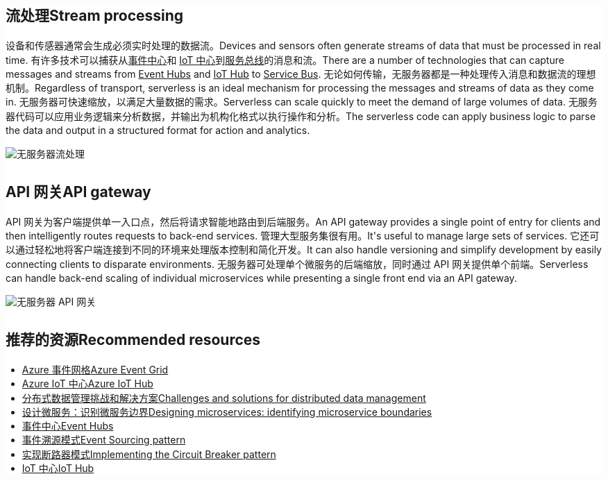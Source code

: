 ## <a name="stream-processing"></a><span data-ttu-id="4b83d-173">流处理</span><span class="sxs-lookup"><span data-stu-id="4b83d-173">Stream processing</span></span>

<span data-ttu-id="4b83d-174">设备和传感器通常会生成必须实时处理的数据流。</span><span class="sxs-lookup"><span data-stu-id="4b83d-174">Devices and sensors often generate streams of data that must be processed in real time.</span></span> <span data-ttu-id="4b83d-175">有许多技术可以捕获从[事件中心](/azure/event-hubs/event-hubs-what-is-event-hubs)和 [IoT 中心](/azure/iot-hub)到[服务总线](/azure/service-bus)的消息和流。</span><span class="sxs-lookup"><span data-stu-id="4b83d-175">There are a number of technologies that can capture messages and streams from [Event Hubs](/azure/event-hubs/event-hubs-what-is-event-hubs) and [IoT Hub](/azure/iot-hub) to [Service Bus](/azure/service-bus).</span></span> <span data-ttu-id="4b83d-176">无论如何传输，无服务器都是一种处理传入消息和数据流的理想机制。</span><span class="sxs-lookup"><span data-stu-id="4b83d-176">Regardless of transport, serverless is an ideal mechanism for processing the messages and streams of data as they come in.</span></span> <span data-ttu-id="4b83d-177">无服务器可快速缩放，以满足大量数据的需求。</span><span class="sxs-lookup"><span data-stu-id="4b83d-177">Serverless can scale quickly to meet the demand of large volumes of data.</span></span> <span data-ttu-id="4b83d-178">无服务器代码可以应用业务逻辑来分析数据，并输出为机构化格式以执行操作和分析。</span><span class="sxs-lookup"><span data-stu-id="4b83d-178">The serverless code can apply business logic to parse the data and output in a structured format for action and analytics.</span></span>

![无服务器流处理](./media/serverless-stream-processing.png)

## <a name="api-gateway"></a><span data-ttu-id="4b83d-180">API 网关</span><span class="sxs-lookup"><span data-stu-id="4b83d-180">API gateway</span></span>

<span data-ttu-id="4b83d-181">API 网关为客户端提供单一入口点，然后将请求智能地路由到后端服务。</span><span class="sxs-lookup"><span data-stu-id="4b83d-181">An API gateway provides a single point of entry for clients and then intelligently routes requests to back-end services.</span></span> <span data-ttu-id="4b83d-182">管理大型服务集很有用。</span><span class="sxs-lookup"><span data-stu-id="4b83d-182">It's useful to manage large sets of services.</span></span> <span data-ttu-id="4b83d-183">它还可以通过轻松地将客户端连接到不同的环境来处理版本控制和简化开发。</span><span class="sxs-lookup"><span data-stu-id="4b83d-183">It can also handle versioning and simplify development by easily connecting clients to disparate environments.</span></span> <span data-ttu-id="4b83d-184">无服务器可处理单个微服务的后端缩放，同时通过 API 网关提供单个前端。</span><span class="sxs-lookup"><span data-stu-id="4b83d-184">Serverless can handle back-end scaling of individual microservices while presenting a single front end via an API gateway.</span></span>

![无服务器 API 网关](./media/serverless-api-gateway.png)

## <a name="recommended-resources"></a><span data-ttu-id="4b83d-186">推荐的资源</span><span class="sxs-lookup"><span data-stu-id="4b83d-186">Recommended resources</span></span>

- [<span data-ttu-id="4b83d-187">Azure 事件网格</span><span class="sxs-lookup"><span data-stu-id="4b83d-187">Azure Event Grid</span></span>](/azure/event-grid/overview)
- [<span data-ttu-id="4b83d-188">Azure IoT 中心</span><span class="sxs-lookup"><span data-stu-id="4b83d-188">Azure IoT Hub</span></span>](/azure/iot-hub)
- [<span data-ttu-id="4b83d-189">分布式数据管理挑战和解决方案</span><span class="sxs-lookup"><span data-stu-id="4b83d-189">Challenges and solutions for distributed data management</span></span>](../microservices/architect-microservice-container-applications/distributed-data-management.md)
- [<span data-ttu-id="4b83d-190">设计微服务：识别微服务边界</span><span class="sxs-lookup"><span data-stu-id="4b83d-190">Designing microservices: identifying microservice boundaries</span></span>](/azure/architecture/microservices/microservice-boundaries)
- [<span data-ttu-id="4b83d-191">事件中心</span><span class="sxs-lookup"><span data-stu-id="4b83d-191">Event Hubs</span></span>](/azure/event-hubs/event-hubs-what-is-event-hubs)
- [<span data-ttu-id="4b83d-192">事件溯源模式</span><span class="sxs-lookup"><span data-stu-id="4b83d-192">Event Sourcing pattern</span></span>](/azure/architecture/patterns/event-sourcing)
- [<span data-ttu-id="4b83d-193">实现断路器模式</span><span class="sxs-lookup"><span data-stu-id="4b83d-193">Implementing the Circuit Breaker pattern</span></span>](../microservices/implement-resilient-applications/implement-circuit-breaker-pattern.md)
- [<span data-ttu-id="4b83d-194">IoT 中心</span><span class="sxs-lookup"><span data-stu-id="4b83d-194">IoT Hub</span></span>](/azure/iot-hub)